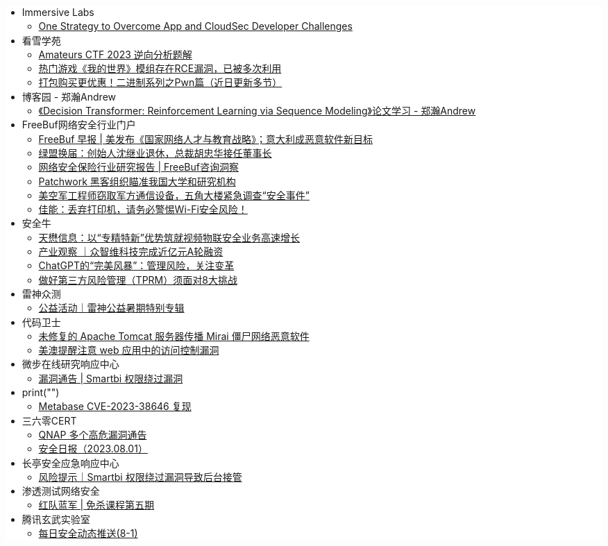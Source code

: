 - Immersive Labs
  - [One Strategy to Overcome App and CloudSec Developer Challenges](https://www.immersivelabs.com/blog/one-strategy-to-overcome-app-and-cloudsec-developer-challenges/)
- 看雪学苑
  - [Amateurs CTF 2023 逆向分析题解](https://mp.weixin.qq.com/s?__biz=MjM5NTc2MDYxMw==&mid=2458511138&idx=1&sn=4bb429e7a7f355699a7b6e9f63603ce9&chksm=b18ed7a886f95ebef6484bef6b8ce4f9ceb97bed17b357dd5635b1110f5f279caacb33b59d54&scene=58&subscene=0#rd)
  - [热门游戏《我的世界》模组存在RCE漏洞，已被多次利用](https://mp.weixin.qq.com/s?__biz=MjM5NTc2MDYxMw==&mid=2458511138&idx=2&sn=4a1d4fa601f495dd5eeaae9fdfc9b9da&chksm=b18ed7a886f95ebe3cd2ab7fde7fc963b9becd947858048e04da6452470336aff7236f0c6447&scene=58&subscene=0#rd)
  - [打包购买更优惠！二进制系列之Pwn篇（近日更新多节）](https://mp.weixin.qq.com/s?__biz=MjM5NTc2MDYxMw==&mid=2458511138&idx=3&sn=cdfd0f8e37042993fa495e668c084f6a&chksm=b18ed7a886f95ebec94f98cea34a9ae2a5eafb6d51ba98d8a0cc5d9b6824df22be065302068b&scene=58&subscene=0#rd)
- 博客园 - 郑瀚Andrew
  - [《Decision Transformer: Reinforcement Learning via Sequence Modeling》论文学习 - 郑瀚Andrew](https://www.cnblogs.com/LittleHann/p/17581811.html)
- FreeBuf网络安全行业门户
  - [FreeBuf 早报 | 美发布《国家网络人才与教育战略》；意大利成恶意软件新目标](https://www.freebuf.com/news/373593.html)
  - [绿盟换届：创始人沈继业退休，总裁胡忠华接任董事长](https://www.freebuf.com/news/373580.html)
  - [网络安全保险行业研究报告 | FreeBuf咨询洞察](https://www.freebuf.com/consult/373549.html)
  - [Patchwork 黑客组织瞄准我国大学和研究机构](https://www.freebuf.com/news/373543.html)
  - [美空军工程师窃取军方通信设备，五角大楼紧急调查“安全事件”](https://www.freebuf.com/news/373541.html)
  - [佳能：丢弃打印机，请务必警惕Wi-Fi安全风险！](https://www.freebuf.com/news/373528.html)
- 安全牛
  - [天懋信息：以“专精特新”优势筑就视频物联安全业务高速增长](https://www.aqniu.com/vendor/98321.html)
  - [产业观察 ｜众智维科技完成近亿元A轮融资](https://www.aqniu.com/industry/98360.html)
  - [ChatGPT的“完美风暴”：管理风险，关注变革](https://www.aqniu.com/vendor/98355.html)
  - [做好第三方风险管理（TPRM）须面对8大挑战](https://www.aqniu.com/vendor/98347.html)
- 雷神众测
  - [公益活动｜雷神公益暑期特别专辑](https://mp.weixin.qq.com/s?__biz=MzI0NzEwOTM0MA==&mid=2652502248&idx=1&sn=f96ae2169acf2fb78b02ae7d1247b06e&chksm=f2585b5bc52fd24d2ccea48cf93e088b93df921ef5c209a12ea33d9bdc48aed22481d6622944&scene=58&subscene=0#rd)
- 代码卫士
  - [未修复的 Apache Tomcat 服务器传播 Mirai 僵尸网络恶意软件](https://mp.weixin.qq.com/s?__biz=MzI2NTg4OTc5Nw==&mid=2247517295&idx=1&sn=7f61402b12fbd46cb399a19ff93ca28e&chksm=ea94b505dde33c13b5e70aa9fdbdf02fc8dc58ac05568e19c5af6385458348da2464e9fa4c8b&scene=58&subscene=0#rd)
  - [美澳提醒注意 web 应用中的访问控制漏洞](https://mp.weixin.qq.com/s?__biz=MzI2NTg4OTc5Nw==&mid=2247517295&idx=2&sn=2c61b03a254eb41986877bc9977f28d5&chksm=ea94b505dde33c137d2d2dcec01ebd94afa1b449dd12ce0261075f458567109501412321929a&scene=58&subscene=0#rd)
- 微步在线研究响应中心
  - [漏洞通告 | Smartbi 权限绕过漏洞](https://mp.weixin.qq.com/s?__biz=Mzg5MTc3ODY4Mw==&mid=2247502715&idx=1&sn=bb7ffa48bd998f01a59b5fa047be069b&chksm=cfcaa86ff8bd2179c9b829dc7d93bea4c5ab0521192f9bdfdf86ffe26839543c60b469788743&scene=58&subscene=0#rd)
- print("")
  - [Metabase CVE-2023-38646 复现](https://www.o2oxy.cn/4190.html)
- 三六零CERT
  - [QNAP 多个高危漏洞通告](https://mp.weixin.qq.com/s?__biz=MzU5MjEzOTM3NA==&mid=2247494064&idx=1&sn=5a5f2d18cdf4ac177c334046c95b20c8&chksm=fe26ecb1c95165a7f746f0bccfb5866df6b1f5637e1633578d782304bd8ca4dcc3a4b5051c80&scene=58&subscene=0#rd)
  - [安全日报（2023.08.01）](https://mp.weixin.qq.com/s?__biz=MzU5MjEzOTM3NA==&mid=2247494064&idx=2&sn=3cf59dee144c860f40c626ac25ba5fab&chksm=fe26ecb1c95165a795b5cb89c5547d4c6693f9cd06b9796e5c05c0a36094ddbdcdfc034d3654&scene=58&subscene=0#rd)
- 长亭安全应急响应中心
  - [风险提示｜Smartbi 权限绕过漏洞导致后台接管](https://mp.weixin.qq.com/s?__biz=MzIwMDk1MjMyMg==&mid=2247491680&idx=1&sn=5a3e981c1052bd15ec5f6e2483132a11&chksm=96f7ff0da180761bb48d115b5b6efdd2edf45b0a257a10454dfa577920b9c6dc511a77225281&scene=58&subscene=0#rd)
- 渗透测试网络安全
  - [红队蓝军 | 免杀课程第五期](https://mp.weixin.qq.com/s?__biz=MzkwMTE4NDM5NA==&mid=2247486665&idx=1&sn=5b49565b03d9f592c5d8286bb2644341&chksm=c0b9e22cf7ce6b3a49c174dd0116eacf64c7089f2c70d7ddffb824d636605fd5b16bbb097b54&scene=58&subscene=0#rd)
- 腾讯玄武实验室
  - [每日安全动态推送(8-1)](https://mp.weixin.qq.com/s?__biz=MzA5NDYyNDI0MA==&mid=2651959102&idx=1&sn=a636df352bbc714a8a6df140c946921b&chksm=8baecfa1bcd946b7e4d3e0a7e2062c662936ea2cd2fa015a999701da756598d04c4e7df49d7f&scene=58&subscene=0#rd)